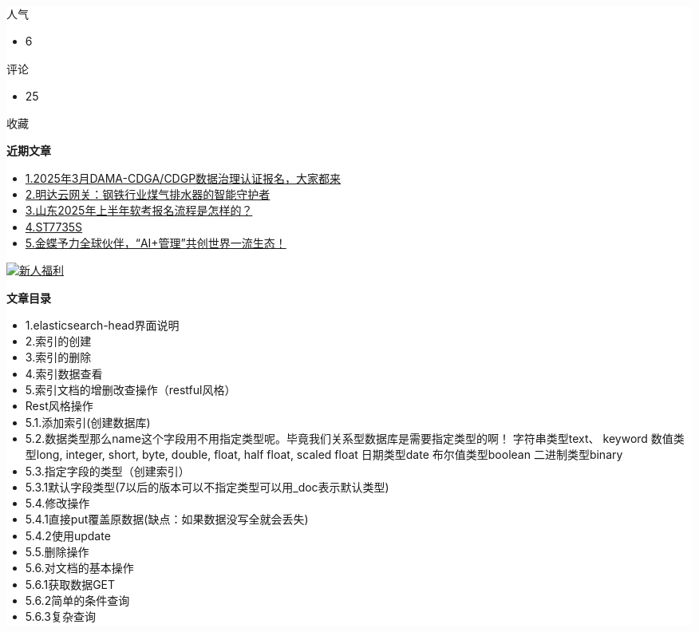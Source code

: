 人气

- 6

评论

- 25

收藏

**近期文章**

- [1.2025年3月DAMA-CDGA/CDGP数据治理认证报名，大家都来](https://blog.51cto.com/hbcx/13449350 "2025年3月DAMA-CDGA/CDGP数据治理认证报名，大家都来")
- [2.明达云网关：钢铁行业煤气排水器的智能守护者](https://blog.51cto.com/u_16880992/13449148 "明达云网关：钢铁行业煤气排水器的智能守护者")
- [3.山东2025年上半年软考报名流程是怎样的？](https://blog.51cto.com/u_15131005/13449385 "山东2025年上半年软考报名流程是怎样的？")
- [4.ST7735S](https://blog.51cto.com/u_15950621/13448875 "ST7735S")
- [5.金蝶予力全球伙伴，“AI+管理”共创世界一流生态！](https://blog.51cto.com/u_15675284/13449359 "金蝶予力全球伙伴，“AI+管理”共创世界一流生态！")

[![新人福利](https://s2.51cto.com/images/100/base/empty.png?x-oss-process=image/format,webp/ignore-error,1)](https://blog.51cto.com/activity-first-publish#xiang)

**文章目录**

- 1.elasticsearch-head界面说明
- 2.索引的创建
- 3.索引的删除
- 4.索引数据查看
- 5.索引文档的增删改查操作（restful风格）
- Rest风格操作
- 5.1.添加索引(创建数据库)
- 5.2.数据类型那么name这个字段用不用指定类型呢。毕竟我们关系型数据库是需要指定类型的啊！ 字符串类型text、 keyword 数值类型long, integer, short, byte, double, float, half float, scaled float 日期类型date 布尔值类型boolean 二进制类型binary
- 5.3.指定字段的类型（创建索引）
- 5.3.1默认字段类型(7以后的版本可以不指定类型可以用\_doc表示默认类型)
- 5.4.修改操作
- 5.4.1直接put覆盖原数据(缺点：如果数据没写全就会丢失)
- 5.4.2使用update
- 5.5.删除操作
- 5.6.对文档的基本操作
- 5.6.1获取数据GET
- 5.6.2简单的条件查询
- 5.6.3复杂查询